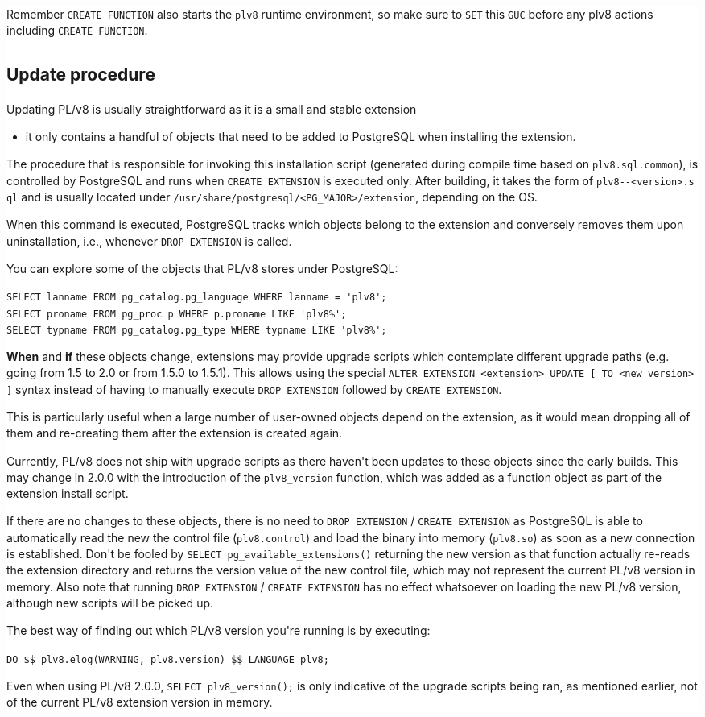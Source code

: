 Remember `CREATE FUNCTION` also starts the `plv8` runtime environment, so make sure
to `SET` this `GUC` before any plv8 actions including `CREATE FUNCTION`.

## Update procedure
Updating PL/v8 is usually straightforward as it is a small and stable extension
- it only contains a handful of objects that need to be added to PostgreSQL when
installing the extension.

The procedure that is responsible for invoking this installation script
(generated during compile time based on `plv8.sql.common`), is controlled by
PostgreSQL and runs when `CREATE EXTENSION` is executed only. After building,
it takes the form of `plv8--<version>.sql` and is usually located under
`/usr/share/postgresql/<PG_MAJOR>/extension`, depending on the OS.

When this command is executed, PostgreSQL tracks which objects belong to the
extension and conversely removes them upon uninstallation, i.e., whenever
`DROP EXTENSION` is called.

You can explore some of the objects that PL/v8 stores under PostgreSQL:

    SELECT lanname FROM pg_catalog.pg_language WHERE lanname = 'plv8';
    SELECT proname FROM pg_proc p WHERE p.proname LIKE 'plv8%';
    SELECT typname FROM pg_catalog.pg_type WHERE typname LIKE 'plv8%';

__When__ and __if__ these objects change, extensions may provide upgrade scripts
which contemplate different upgrade paths (e.g. going from 1.5 to 2.0 or from
1.5.0 to 1.5.1). This allows using the special
`ALTER EXTENSION <extension> UPDATE [ TO <new_version> ]` syntax instead of
having to manually execute `DROP EXTENSION` followed by `CREATE EXTENSION`.

This is particularly useful when a large number of user-owned objects depend on
the extension, as it would mean dropping all of them and re-creating them after
the extension is created again.

Currently, PL/v8 does not ship with upgrade scripts as there haven't been
updates to these objects since the early builds. This may change in 2.0.0 with
the introduction of the `plv8_version` function, which was added as a function
object as part of the extension install script.

If there are no changes to these objects, there is no need to `DROP EXTENSION`
/ `CREATE EXTENSION` as PostgreSQL is able to automatically read the new the
control file (`plv8.control`) and load the binary into memory (`plv8.so`) as
soon as a new connection is established. Don't be fooled by
`SELECT pg_available_extensions()` returning the new version as that function
actually re-reads the extension directory and returns the version value of the
new control file, which may not represent the current PL/v8 version in memory.
Also note that running `DROP EXTENSION` / `CREATE EXTENSION` has no effect
whatsoever on loading the new PL/v8 version, although new scripts will be picked
up.

The best way of finding out which PL/v8 version you're running is by executing:

    DO $$ plv8.elog(WARNING, plv8.version) $$ LANGUAGE plv8;

Even when using PL/v8 2.0.0, `SELECT plv8_version();` is only indicative of the
upgrade scripts being ran, as mentioned earlier, not of the current PL/v8
extension version in memory.
